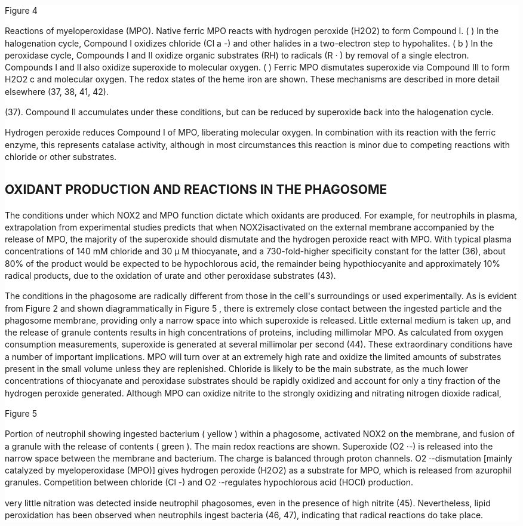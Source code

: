 Figure 4



Reactions of myeloperoxidase (MPO). Native ferric MPO reacts with hydrogen peroxide (H2O2) to form Compound I. ( ) In the halogenation cycle, Compound I oxidizes chloride (Cl a -) and other halides in a two-electron step to hypohalites. ( b ) In the peroxidase cycle, Compounds I and II oxidize organic substrates (RH) to radicals (R · ) by removal of a single electron. Compounds I and II also oxidize superoxide to molecular oxygen. ( ) Ferric MPO dismutates superoxide via Compound III to form H2O2 c and molecular oxygen. The redox states of the heme iron are shown. These mechanisms are described in more detail elsewhere (37, 38, 41, 42).

(37). Compound II accumulates under these conditions, but can be reduced by superoxide back into the halogenation cycle.

Hydrogen peroxide reduces Compound I of MPO, liberating molecular oxygen. In combination with its reaction with the ferric enzyme, this represents catalase activity, although in most circumstances this reaction is minor due to competing reactions with chloride or other substrates.

## OXIDANT PRODUCTION AND REACTIONS IN THE PHAGOSOME

The conditions under which NOX2 and MPO function dictate which oxidants are produced. For example, for neutrophils in plasma, extrapolation from experimental studies predicts that when NOX2isactivated on the external membrane accompanied by the release of MPO, the majority of the superoxide should dismutate and the hydrogen peroxide react with MPO. With typical plasma concentrations of 140 mM chloride and 30 µ M thiocyanate, and a 730-fold-higher specificity constant for the latter (36), about 80% of the product would be expected to be hypochlorous acid, the remainder being hypothiocyanite and approximately 10% radical products, due to the oxidation of urate and other peroxidase substrates (43).

The conditions in the phagosome are radically different from those in the cell's surroundings or used experimentally. As is evident from Figure 2 and shown diagrammatically in Figure 5 , there is extremely close contact between the ingested particle and the phagosome membrane, providing only a narrow space into which superoxide is released. Little external medium is taken up, and the release of granule contents results in high concentrations of proteins, including millimolar MPO. As calculated from oxygen consumption measurements, superoxide is generated at several millimolar per second (44). These extraordinary conditions have a number of important implications. MPO will turn over at an extremely high rate and oxidize the limited amounts of substrates present in the small volume unless they are replenished. Chloride is likely to be the main substrate, as the much lower concentrations of thiocyanate and peroxidase substrates should be rapidly oxidized and account for only a tiny fraction of the hydrogen peroxide generated. Although MPO can oxidize nitrite to the strongly oxidizing and nitrating nitrogen dioxide radical,

Figure 5



Portion of neutrophil showing ingested bacterium ( yellow ) within a phagosome, activated NOX2 on the membrane, and fusion of a granule with the release of contents ( green ). The main redox reactions are shown. Superoxide (O2 ·-) is released into the narrow space between the membrane and bacterium. The charge is balanced through proton channels. O2 ·-dismutation [mainly catalyzed by myeloperoxidase (MPO)] gives hydrogen peroxide (H2O2) as a substrate for MPO, which is released from azurophil granules. Competition between chloride (Cl -) and O2 ·-regulates hypochlorous acid (HOCl) production.

very little nitration was detected inside neutrophil phagosomes, even in the presence of high nitrite (45). Nevertheless, lipid peroxidation has been observed when neutrophils ingest bacteria (46, 47), indicating that radical reactions do take place.
